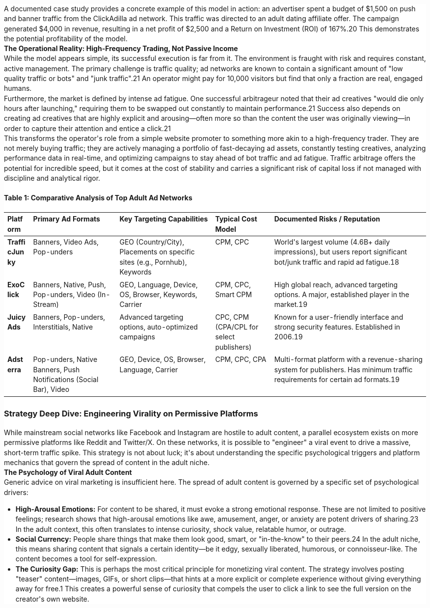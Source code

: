 A documented case study provides a concrete example of this model in action: an advertiser spent a budget of $1,500 on push and banner traffic from the ClickAdilla ad network. This traffic was directed to an adult dating affiliate offer. The campaign generated $4,000 in revenue, resulting in a net profit of $2,500 and a Return on Investment (ROI) of 167%.20 This demonstrates the potential profitability of the model.  
**The Operational Reality: High-Frequency Trading, Not Passive Income**  
While the model appears simple, its successful execution is far from it. The environment is fraught with risk and requires constant, active management. The primary challenge is traffic quality; ad networks are known to contain a significant amount of "low quality traffic or bots" and "junk traffic".21 An operator might pay for 10,000 visitors but find that only a fraction are real, engaged humans.  
Furthermore, the market is defined by intense ad fatigue. One successful arbitrageur noted that their ad creatives "would die only hours after launching," requiring them to be swapped out constantly to maintain performance.21 Success also depends on creating ad creatives that are highly explicit and arousing—often more so than the content the user was originally viewing—in order to capture their attention and entice a click.21  
This transforms the operator's role from a simple website promoter to something more akin to a high-frequency trader. They are not merely buying traffic; they are actively managing a portfolio of fast-decaying ad assets, constantly testing creatives, analyzing performance data in real-time, and optimizing campaigns to stay ahead of bot traffic and ad fatigue. Traffic arbitrage offers the potential for incredible speed, but it comes at the cost of stability and carries a significant risk of capital loss if not managed with discipline and analytical rigor.

#### **Table 1: Comparative Analysis of Top Adult Ad Networks**

| Platform | Primary Ad Formats | Key Targeting Capabilities | Typical Cost Model | Documented Risks / Reputation |
| :---- | :---- | :---- | :---- | :---- |
| **TrafficJunky** | Banners, Video Ads, Pop-unders | GEO (Country/City), Placements on specific sites (e.g., Pornhub), Keywords | CPM, CPC | World's largest volume (4.6B+ daily impressions), but users report significant bot/junk traffic and rapid ad fatigue.18 |
| **ExoClick** | Banners, Native, Push, Pop-unders, Video (In-Stream) | GEO, Language, Device, OS, Browser, Keywords, Carrier | CPM, CPC, Smart CPM | High global reach, advanced targeting options. A major, established player in the market.19 |
| **JuicyAds** | Banners, Pop-unders, Interstitials, Native | Advanced targeting options, auto-optimized campaigns | CPC, CPM (CPA/CPL for select publishers) | Known for a user-friendly interface and strong security features. Established in 2006\.19 |
| **Adsterra** | Pop-unders, Native Banners, Push Notifications (Social Bar), Video | GEO, Device, OS, Browser, Language, Carrier | CPM, CPC, CPA | Multi-format platform with a revenue-sharing system for publishers. Has minimum traffic requirements for certain ad formats.19 |

### **Strategy Deep Dive: Engineering Virality on Permissive Platforms**

While mainstream social networks like Facebook and Instagram are hostile to adult content, a parallel ecosystem exists on more permissive platforms like Reddit and Twitter/X. On these networks, it is possible to "engineer" a viral event to drive a massive, short-term traffic spike. This strategy is not about luck; it's about understanding the specific psychological triggers and platform mechanics that govern the spread of content in the adult niche.  
**The Psychology of Viral Adult Content**  
Generic advice on viral marketing is insufficient here. The spread of adult content is governed by a specific set of psychological drivers:

* **High-Arousal Emotions:** For content to be shared, it must evoke a strong emotional response. These are not limited to positive feelings; research shows that high-arousal emotions like awe, amusement, anger, or anxiety are potent drivers of sharing.23 In the adult context, this often translates to intense curiosity, shock value, relatable humor, or outrage.  
* **Social Currency:** People share things that make them look good, smart, or "in-the-know" to their peers.24 In the adult niche, this means sharing content that signals a certain identity—be it edgy, sexually liberated, humorous, or connoisseur-like. The content becomes a tool for self-expression.  
* **The Curiosity Gap:** This is perhaps the most critical principle for monetizing viral content. The strategy involves posting "teaser" content—images, GIFs, or short clips—that hints at a more explicit or complete experience without giving everything away for free.1 This creates a powerful sense of curiosity that compels the user to click a link to see the full version on the creator's own website.
